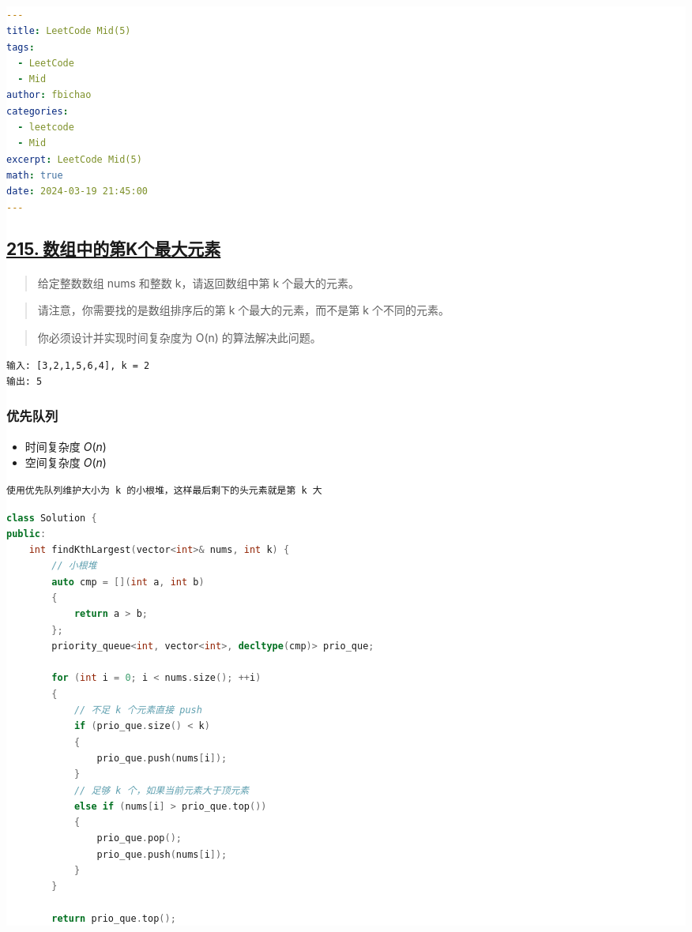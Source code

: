 ```yaml
---
title: LeetCode Mid(5)
tags:
  - LeetCode
  - Mid
author: fbichao
categories:
  - leetcode
  - Mid
excerpt: LeetCode Mid(5)
math: true
date: 2024-03-19 21:45:00
---
```

## [215. 数组中的第K个最大元素](https://leetcode.cn/problems/kth-largest-element-in-an-array/description/?envType=featured-list&envId=2cktkvj?envType=featured-list&envId=2cktkvj)

> 给定整数数组 nums 和整数 k，请返回数组中第 k 个最大的元素。

> 请注意，你需要找的是数组排序后的第 k 个最大的元素，而不是第 k 个不同的元素。

> 你必须设计并实现时间复杂度为 O(n) 的算法解决此问题。

```
输入: [3,2,1,5,6,4], k = 2
输出: 5
```

### 优先队列

- 时间复杂度 $O(n)$
- 空间复杂度 $O(n)$

```
使用优先队列维护大小为 k 的小根堆，这样最后剩下的头元素就是第 k 大
```

```C++
class Solution {
public:
    int findKthLargest(vector<int>& nums, int k) {
        // 小根堆
        auto cmp = [](int a, int b)
        {
            return a > b;
        };
        priority_queue<int, vector<int>, decltype(cmp)> prio_que;

        for (int i = 0; i < nums.size(); ++i)
        {
            // 不足 k 个元素直接 push
            if (prio_que.size() < k)
            {
                prio_que.push(nums[i]);
            }
            // 足够 k 个，如果当前元素大于顶元素
            else if (nums[i] > prio_que.top())
            {
                prio_que.pop();
                prio_que.push(nums[i]);
            }
        }

        return prio_que.top();
```
